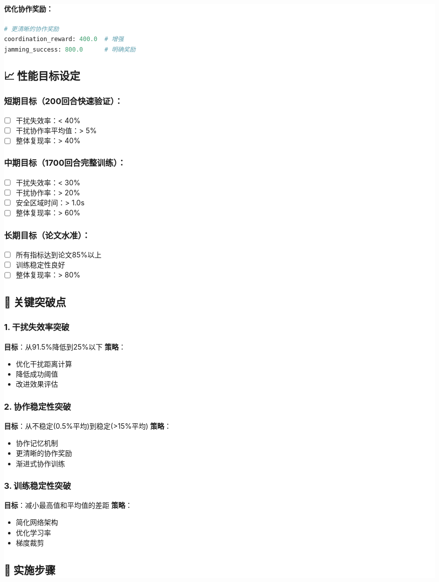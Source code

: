 #### 优化协作奖励：
```python
# 更清晰的协作奖励
coordination_reward: 400.0  # 增强
jamming_success: 800.0      # 明确奖励
```

## 📈 性能目标设定

### 短期目标（200回合快速验证）：
- [ ] 干扰失效率：< 40%
- [ ] 干扰协作率平均值：> 5%
- [ ] 整体复现率：> 40%

### 中期目标（1700回合完整训练）：
- [ ] 干扰失效率：< 30%
- [ ] 干扰协作率：> 20%
- [ ] 安全区域时间：> 1.0s
- [ ] 整体复现率：> 60%

### 长期目标（论文水准）：
- [ ] 所有指标达到论文85%以上
- [ ] 训练稳定性良好
- [ ] 整体复现率：> 80%

## 🎯 关键突破点

### 1. 干扰失效率突破
**目标**：从91.5%降低到25%以下
**策略**：
- 优化干扰距离计算
- 降低成功阈值
- 改进效果评估

### 2. 协作稳定性突破
**目标**：从不稳定(0.5%平均)到稳定(>15%平均)
**策略**：
- 协作记忆机制
- 更清晰的协作奖励
- 渐进式协作训练

### 3. 训练稳定性突破
**目标**：减小最高值和平均值的差距
**策略**：
- 简化网络架构
- 优化学习率
- 梯度裁剪

## 🚀 实施步骤
